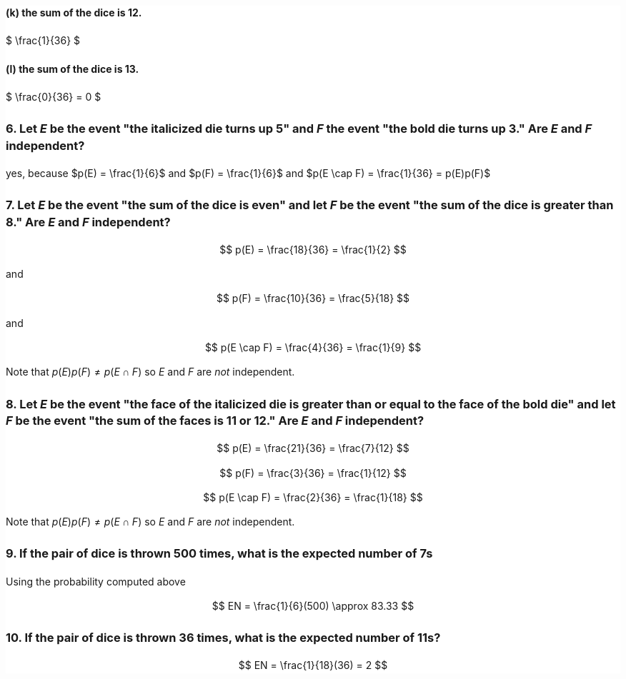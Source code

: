 #### (k) the sum of the dice is 12.
$ \frac{1}{36} $

#### (l) the sum of the dice is 13.
$ \frac{0}{36} = 0 $


### 6. Let $E$ be the event "the italicized die turns up 5" and $F$ the event "the bold die turns up 3." Are $E$ and $F$ independent?
yes, because $p(E) = \frac{1}{6}$ and $p(F) = \frac{1}{6}$ and $p(E \cap F) = \frac{1}{36} = p(E)p(F)$ 

### 7. Let $E$ be the event "the sum of the dice is even" and let $F$ be the event "the sum of the dice is greater than 8." Are $E$ and $F$ independent?

$$
 p(E) = \frac{18}{36} = \frac{1}{2}
$$

and

$$
 p(F) = \frac{10}{36} = \frac{5}{18} 
$$

and

$$                                        
 p(E \cap F) = \frac{4}{36} = \frac{1}{9}      
$$                                      

Note that $p(E)p(F) \ne p(E \cap F)$ so $E$ and $F$ are *not* independent.

### 8. Let $E$ be the event "the face of the italicized die is greater than or equal to the face of the bold die" and let $F$ be the event "the sum of the faces is 11 or 12." Are $E$ and $F$ independent?

$$
 p(E) = \frac{21}{36} = \frac{7}{12}   
$$

$$
 p(F) = \frac{3}{36} = \frac{1}{12}
$$

$$
 p(E \cap F) = \frac{2}{36} = \frac{1}{18}      
$$

Note that $p(E)p(F) \ne p(E \cap F)$ so $E$ and $F$ are *not* independent.    

### 9. If the pair of dice is thrown 500 times, what is the expected number of 7s
Using the probability computed above

$$
  EN = \frac{1}{6}(500) \approx 83.33
$$

### 10. If the pair of dice is thrown 36 times, what is the expected number of 11s?

$$
  EN =  \frac{1}{18}(36) = 2
$$